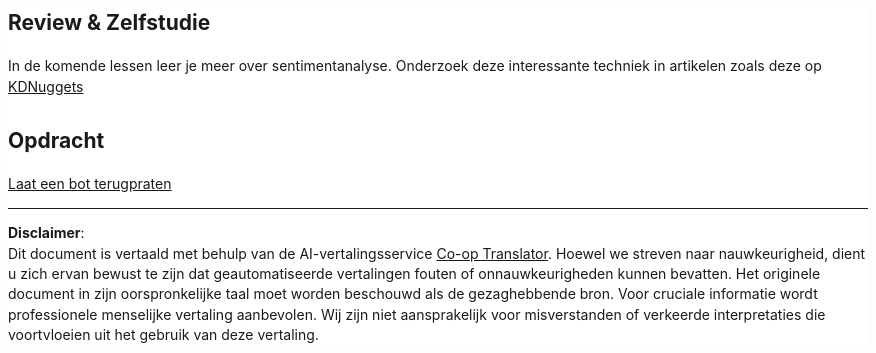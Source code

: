 ## Review & Zelfstudie

In de komende lessen leer je meer over sentimentanalyse. Onderzoek deze interessante techniek in artikelen zoals deze op [KDNuggets](https://www.kdnuggets.com/tag/nlp)

## Opdracht 

[Laat een bot terugpraten](assignment.md)

---

**Disclaimer**:  
Dit document is vertaald met behulp van de AI-vertalingsservice [Co-op Translator](https://github.com/Azure/co-op-translator). Hoewel we streven naar nauwkeurigheid, dient u zich ervan bewust te zijn dat geautomatiseerde vertalingen fouten of onnauwkeurigheden kunnen bevatten. Het originele document in zijn oorspronkelijke taal moet worden beschouwd als de gezaghebbende bron. Voor cruciale informatie wordt professionele menselijke vertaling aanbevolen. Wij zijn niet aansprakelijk voor misverstanden of verkeerde interpretaties die voortvloeien uit het gebruik van deze vertaling.